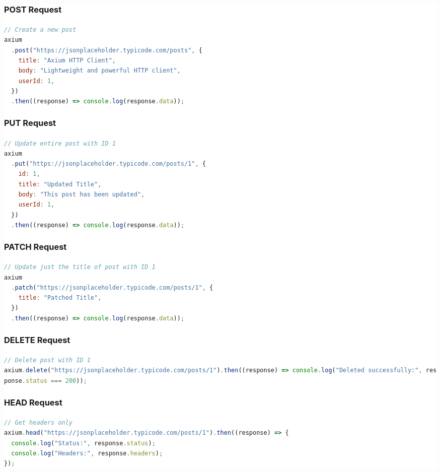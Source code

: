 ### POST Request

```js
// Create a new post
axium
  .post("https://jsonplaceholder.typicode.com/posts", {
    title: "Axium HTTP Client",
    body: "Lightweight and powerful HTTP client",
    userId: 1,
  })
  .then((response) => console.log(response.data));
```

### PUT Request

```js
// Update entire post with ID 1
axium
  .put("https://jsonplaceholder.typicode.com/posts/1", {
    id: 1,
    title: "Updated Title",
    body: "This post has been updated",
    userId: 1,
  })
  .then((response) => console.log(response.data));
```

### PATCH Request

```js
// Update just the title of post with ID 1
axium
  .patch("https://jsonplaceholder.typicode.com/posts/1", {
    title: "Patched Title",
  })
  .then((response) => console.log(response.data));
```

### DELETE Request

```js
// Delete post with ID 1
axium.delete("https://jsonplaceholder.typicode.com/posts/1").then((response) => console.log("Deleted successfully:", response.status === 200));
```

### HEAD Request

```js
// Get headers only
axium.head("https://jsonplaceholder.typicode.com/posts/1").then((response) => {
  console.log("Status:", response.status);
  console.log("Headers:", response.headers);
});
```
